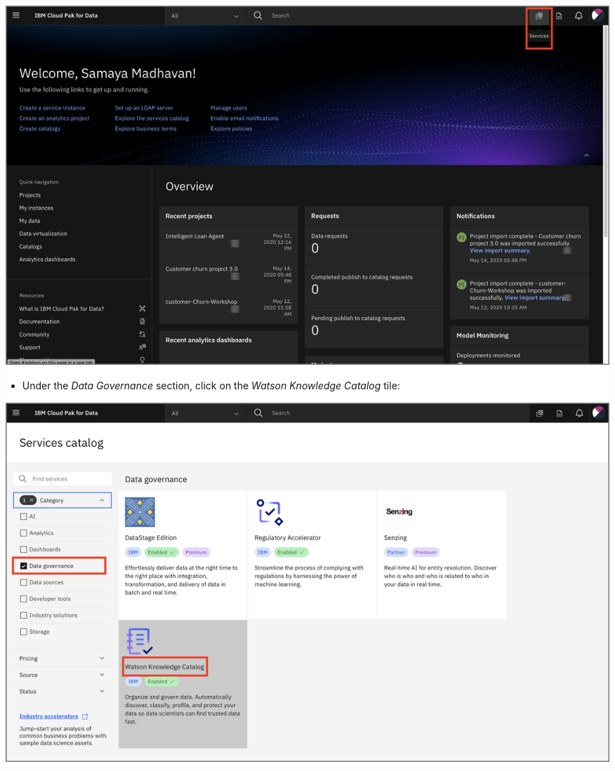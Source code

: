 ![click services icon](../.gitbook/assets/images/wkc-admin/wkc-click-services-icon.png)

* Under the *Data Governance* section, click on the *Watson Knowledge Catalog* tile:

![open wkc](../.gitbook/assets/images/wkc-admin/wkc-open-service.png)
